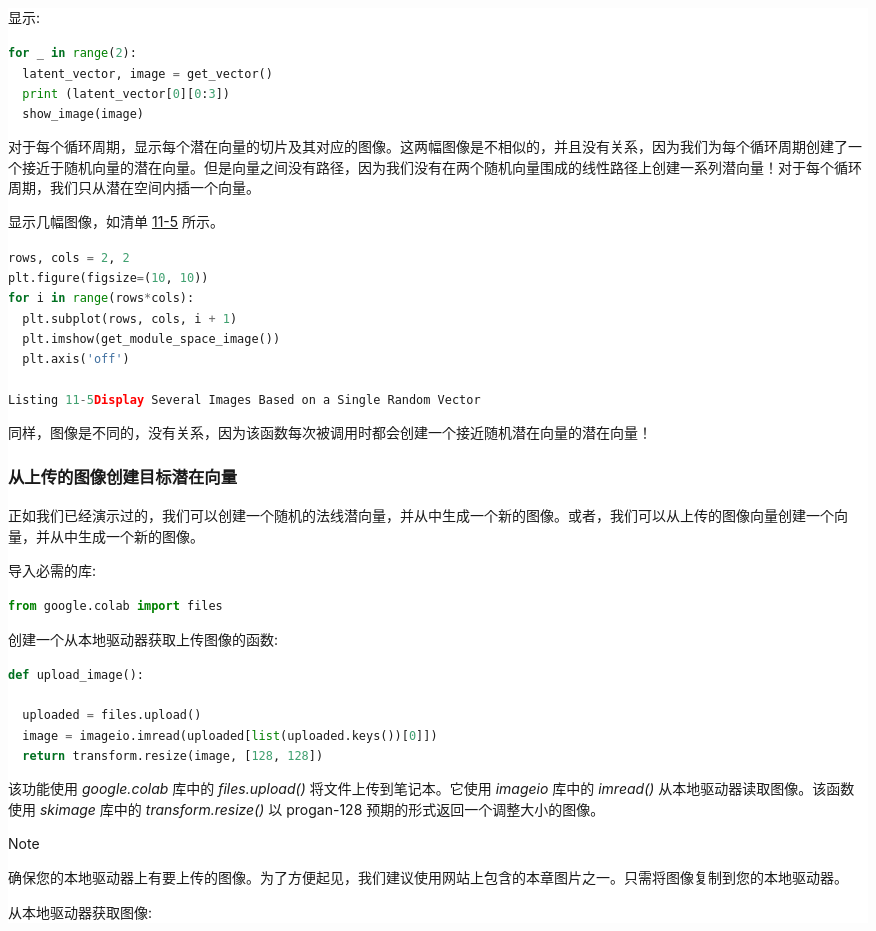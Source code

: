显示:

```py
for _ in range(2):
  latent_vector, image = get_vector()
  print (latent_vector[0][0:3])
  show_image(image)

```

对于每个循环周期，显示每个潜在向量的切片及其对应的图像。这两幅图像是不相似的，并且没有关系，因为我们为每个循环周期创建了一个接近于随机向量的潜在向量。但是向量之间没有路径，因为我们没有在两个随机向量围成的线性路径上创建一系列潜向量！对于每个循环周期，我们只从潜在空间内插一个向量。

显示几幅图像，如清单 [11-5](#PC28) 所示。

```py
rows, cols = 2, 2
plt.figure(figsize=(10, 10))
for i in range(rows*cols):
  plt.subplot(rows, cols, i + 1)
  plt.imshow(get_module_space_image())
  plt.axis('off')

Listing 11-5Display Several Images Based on a Single Random Vector

```

同样，图像是不同的，没有关系，因为该函数每次被调用时都会创建一个接近随机潜在向量的潜在向量！

### 从上传的图像创建目标潜在向量

正如我们已经演示过的，我们可以创建一个随机的法线潜向量，并从中生成一个新的图像。或者，我们可以从上传的图像向量创建一个向量，并从中生成一个新的图像。

导入必需的库:

```py
from google.colab import files

```

创建一个从本地驱动器获取上传图像的函数:

```py
def upload_image():

  uploaded = files.upload()
  image = imageio.imread(uploaded[list(uploaded.keys())[0]])
  return transform.resize(image, [128, 128])

```

该功能使用 *google.colab* 库中的 *files.upload()* 将文件上传到笔记本。它使用 *imageio* 库中的 *imread()* 从本地驱动器读取图像。该函数使用 *skimage* 库中的 *transform.resize()* 以 progan-128 预期的形式返回一个调整大小的图像。

Note

确保您的本地驱动器上有要上传的图像。为了方便起见，我们建议使用网站上包含的本章图片之一。只需将图像复制到您的本地驱动器。

从本地驱动器获取图像:
